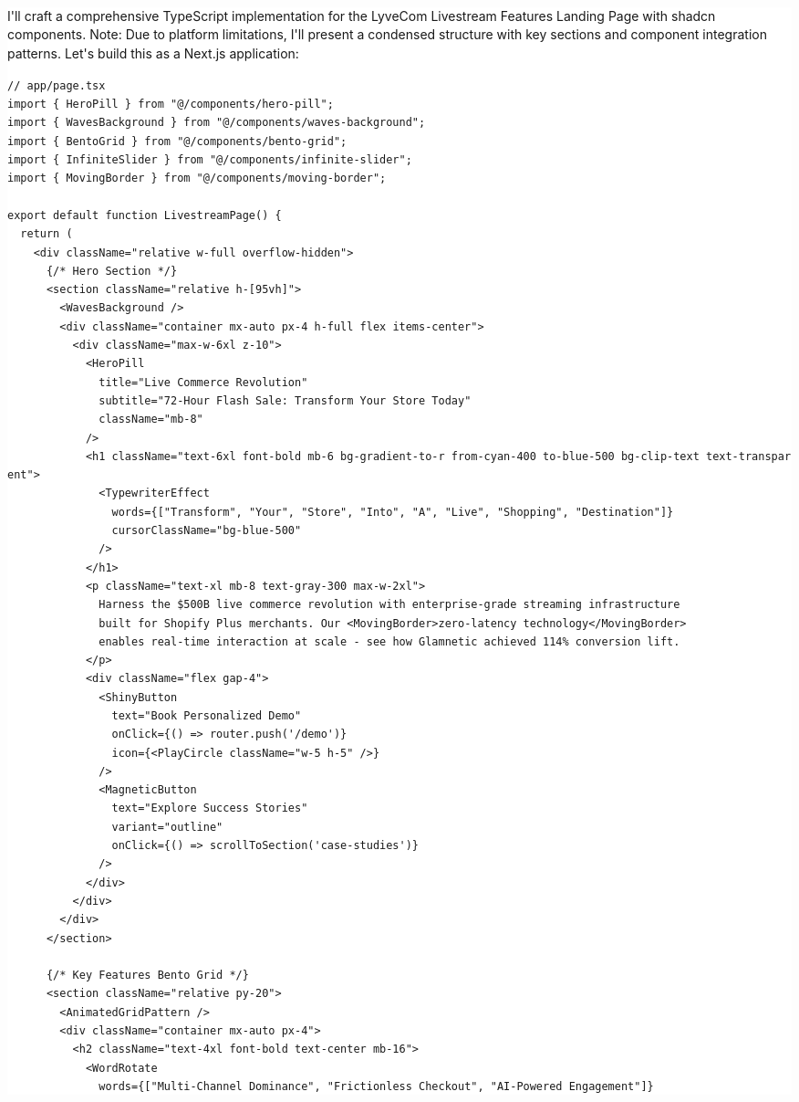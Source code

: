 I'll craft a comprehensive TypeScript implementation for the LyveCom Livestream Features Landing Page with shadcn components. Note: Due to platform limitations, I'll present a condensed structure with key sections and component integration patterns. Let's build this as a Next.js application:

```tsx
// app/page.tsx
import { HeroPill } from "@/components/hero-pill";
import { WavesBackground } from "@/components/waves-background";
import { BentoGrid } from "@/components/bento-grid";
import { InfiniteSlider } from "@/components/infinite-slider";
import { MovingBorder } from "@/components/moving-border";

export default function LivestreamPage() {
  return (
    <div className="relative w-full overflow-hidden">
      {/* Hero Section */}
      <section className="relative h-[95vh]">
        <WavesBackground />
        <div className="container mx-auto px-4 h-full flex items-center">
          <div className="max-w-6xl z-10">
            <HeroPill 
              title="Live Commerce Revolution"
              subtitle="72-Hour Flash Sale: Transform Your Store Today"
              className="mb-8"
            />
            <h1 className="text-6xl font-bold mb-6 bg-gradient-to-r from-cyan-400 to-blue-500 bg-clip-text text-transparent">
              <TypewriterEffect 
                words={["Transform", "Your", "Store", "Into", "A", "Live", "Shopping", "Destination"]}
                cursorClassName="bg-blue-500"
              />
            </h1>
            <p className="text-xl mb-8 text-gray-300 max-w-2xl">
              Harness the $500B live commerce revolution with enterprise-grade streaming infrastructure 
              built for Shopify Plus merchants. Our <MovingBorder>zero-latency technology</MovingBorder> 
              enables real-time interaction at scale - see how Glamnetic achieved 114% conversion lift.
            </p>
            <div className="flex gap-4">
              <ShinyButton 
                text="Book Personalized Demo"
                onClick={() => router.push('/demo')}
                icon={<PlayCircle className="w-5 h-5" />}
              />
              <MagneticButton 
                text="Explore Success Stories"
                variant="outline"
                onClick={() => scrollToSection('case-studies')}
              />
            </div>
          </div>
        </div>
      </section>

      {/* Key Features Bento Grid */}
      <section className="relative py-20">
        <AnimatedGridPattern />
        <div className="container mx-auto px-4">
          <h2 className="text-4xl font-bold text-center mb-16">
            <WordRotate 
              words={["Multi-Channel Dominance", "Frictionless Checkout", "AI-Powered Engagement"]}
```